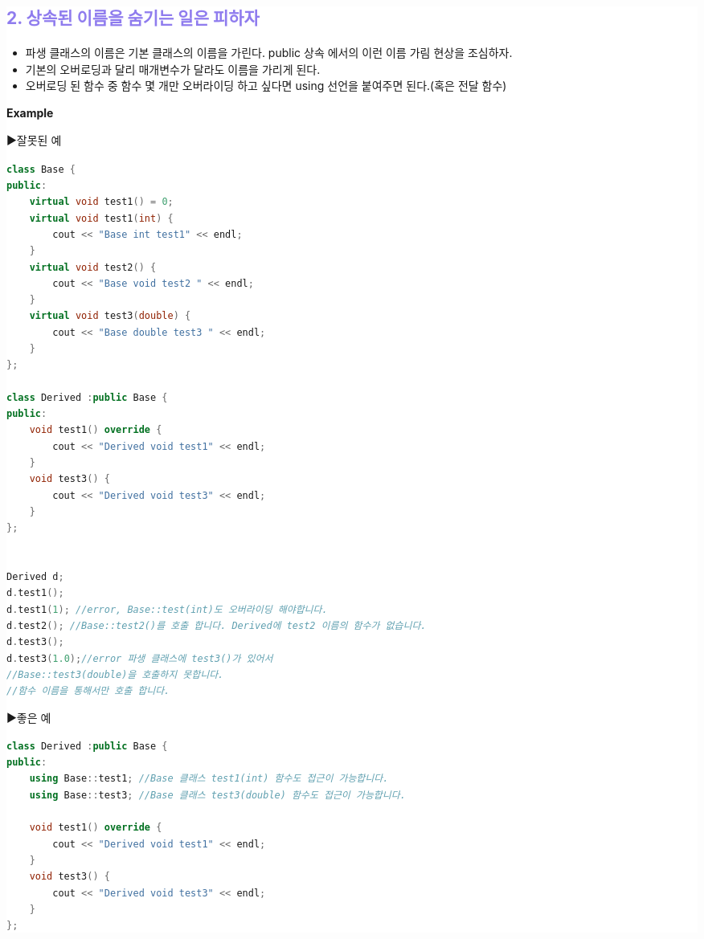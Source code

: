 ## <span style="color:#8F7CEE"> 2. 상속된 이름을 숨기는 일은 피하자 </span>

- 파생 클래스의 이름은 기본 클래스의 이름을 가린다. public 상속 에서의 이런 이름 가림 현상을 조심하자.
- 기본의 오버로딩과 달리 매개변수가 달라도 이름을 가리게 된다.
- 오버로딩 된 함수 중 함수 몇 개만 오버라이딩 하고 싶다면 using 선언을 붙여주면 된다.(혹은 전달 함수)

**Example**  

▶잘못된 예  

```c++
class Base {
public:    
    virtual void test1() = 0;
    virtual void test1(int) {
        cout << "Base int test1" << endl;
    }
    virtual void test2() {
        cout << "Base void test2 " << endl;
    }
    virtual void test3(double) {
        cout << "Base double test3 " << endl;
    }
};

class Derived :public Base {
public:
    void test1() override {
        cout << "Derived void test1" << endl;
    }
    void test3() {
        cout << "Derived void test3" << endl;
    }
};


Derived d;
d.test1();
d.test1(1); //error, Base::test(int)도 오버라이딩 해야합니다.
d.test2(); //Base::test2()를 호출 합니다. Derived에 test2 이름의 함수가 없습니다.
d.test3();
d.test3(1.0);//error 파생 클래스에 test3()가 있어서
//Base::test3(double)을 호출하지 못합니다.
//함수 이름을 통해서만 호출 합니다.
```

▶좋은 예

```c++
class Derived :public Base {
public:
    using Base::test1; //Base 클래스 test1(int) 함수도 접근이 가능합니다.
    using Base::test3; //Base 클래스 test3(double) 함수도 접근이 가능합니다.
    
    void test1() override {
        cout << "Derived void test1" << endl;
    }
    void test3() {
        cout << "Derived void test3" << endl;
    }
};
```
